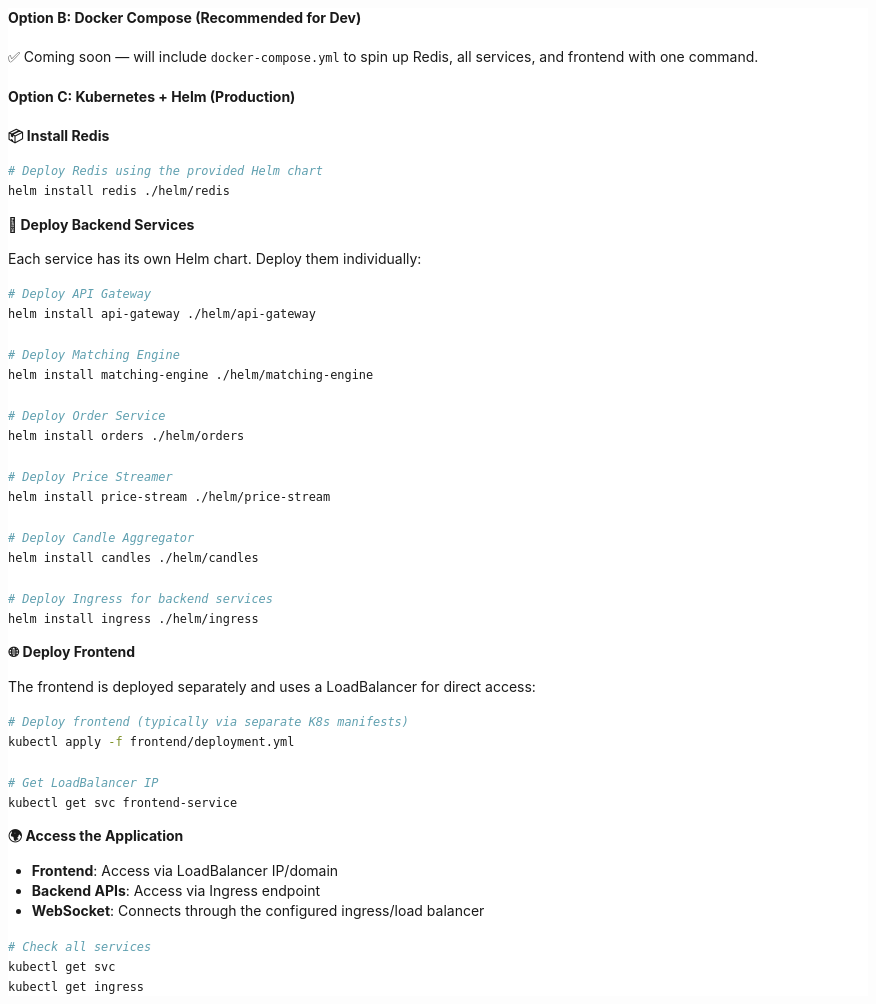 #### Option B: Docker Compose (Recommended for Dev)

✅ Coming soon — will include `docker-compose.yml` to spin up Redis, all services, and frontend with one command.

#### Option C: Kubernetes + Helm (Production)

**📦 Install Redis**

```bash
# Deploy Redis using the provided Helm chart
helm install redis ./helm/redis
```

**🚀 Deploy Backend Services**

Each service has its own Helm chart. Deploy them individually:

```bash
# Deploy API Gateway
helm install api-gateway ./helm/api-gateway

# Deploy Matching Engine
helm install matching-engine ./helm/matching-engine

# Deploy Order Service
helm install orders ./helm/orders

# Deploy Price Streamer
helm install price-stream ./helm/price-stream

# Deploy Candle Aggregator
helm install candles ./helm/candles

# Deploy Ingress for backend services
helm install ingress ./helm/ingress
```

**🌐 Deploy Frontend**

The frontend is deployed separately and uses a LoadBalancer for direct access:

```bash
# Deploy frontend (typically via separate K8s manifests)
kubectl apply -f frontend/deployment.yml

# Get LoadBalancer IP
kubectl get svc frontend-service
```

**🌍 Access the Application**

- **Frontend**: Access via LoadBalancer IP/domain
- **Backend APIs**: Access via Ingress endpoint
- **WebSocket**: Connects through the configured ingress/load balancer

```bash
# Check all services
kubectl get svc
kubectl get ingress
```
